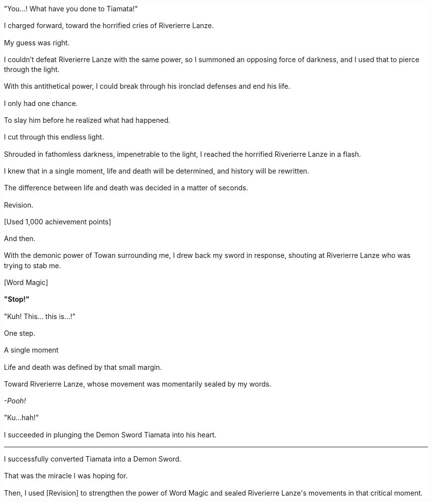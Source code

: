 "You...! What have you done to Tiamata!"

I charged forward, toward the horrified cries of Riverierre Lanze.

My guess was right.

I couldn’t defeat Riverierre Lanze with the same power, so I summoned an opposing force of darkness, and I used that to pierce through the light.

With this antithetical power, I could break through his ironclad defenses and end his life.

I only had one chance.

To slay him before he realized what had happened.

I cut through this endless light.

Shrouded in fathomless darkness, impenetrable to the light, I reached the horrified Riverierre Lanze in a flash.

I knew that in a single moment, life and death will be determined, and history will be rewritten.

The difference between life and death was decided in a matter of seconds.

Revision.

[Used 1,000 achievement points]

And then.

With the demonic power of Towan surrounding me, I drew back my sword in response, shouting at Riverierre Lanze who was trying to stab me.

[Word Magic]

**"Stop!"**

"Kuh! This... this is...!"

One step.

A single moment

Life and death was defined by that small margin.

Toward Riverierre Lanze, whose movement was momentarily sealed by my words.

*-Pooh!*

"Ku...hah!"

I succeeded in plunging the Demon Sword Tiamata into his heart.



* * *



I successfully converted Tiamata into a Demon Sword.

That was the miracle I was hoping for.

Then, I used [Revision] to strengthen the power of Word Magic and sealed Riverierre Lanze's movements in that critical moment.
